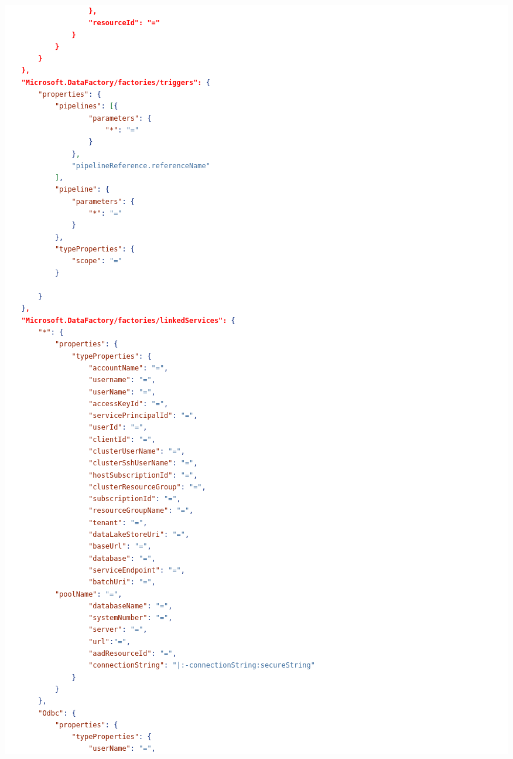 ```json
                    },
                    "resourceId": "="
                }
            }
        }
    },
    "Microsoft.DataFactory/factories/triggers": {
        "properties": {
            "pipelines": [{
                    "parameters": {
                        "*": "="
                    }
                },  
                "pipelineReference.referenceName"
            ],
            "pipeline": {
                "parameters": {
                    "*": "="
                }
            },
            "typeProperties": {
                "scope": "="
            }

        }
    },
    "Microsoft.DataFactory/factories/linkedServices": {
        "*": {
            "properties": {
                "typeProperties": {
                    "accountName": "=",
                    "username": "=",
                    "userName": "=",
                    "accessKeyId": "=",
                    "servicePrincipalId": "=",
                    "userId": "=",
                    "clientId": "=",
                    "clusterUserName": "=",
                    "clusterSshUserName": "=",
                    "hostSubscriptionId": "=",
                    "clusterResourceGroup": "=",
                    "subscriptionId": "=",
                    "resourceGroupName": "=",
                    "tenant": "=",
                    "dataLakeStoreUri": "=",
                    "baseUrl": "=",
                    "database": "=",
                    "serviceEndpoint": "=",
                    "batchUri": "=",
            "poolName": "=",
                    "databaseName": "=",
                    "systemNumber": "=",
                    "server": "=",
                    "url":"=",
                    "aadResourceId": "=",
                    "connectionString": "|:-connectionString:secureString"
                }
            }
        },
        "Odbc": {
            "properties": {
                "typeProperties": {
                    "userName": "=",
```